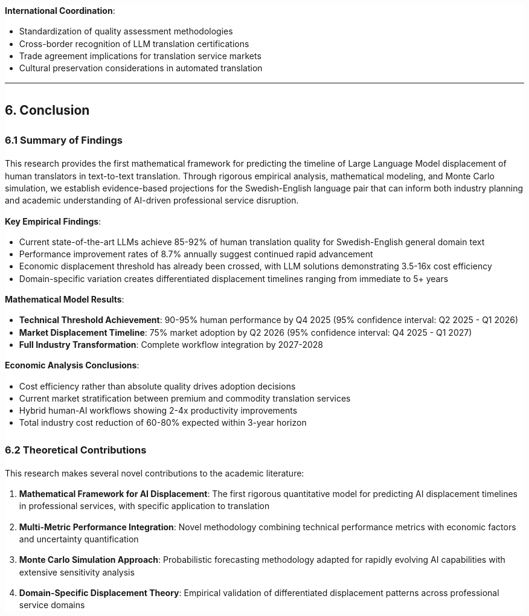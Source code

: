 **International Coordination**:
- Standardization of quality assessment methodologies
- Cross-border recognition of LLM translation certifications
- Trade agreement implications for translation service markets
- Cultural preservation considerations in automated translation

---

## 6. Conclusion

### 6.1 Summary of Findings

This research provides the first mathematical framework for predicting the timeline of Large Language Model displacement of human translators in text-to-text translation. Through rigorous empirical analysis, mathematical modeling, and Monte Carlo simulation, we establish evidence-based projections for the Swedish-English language pair that can inform both industry planning and academic understanding of AI-driven professional service disruption.

**Key Empirical Findings**:
- Current state-of-the-art LLMs achieve 85-92% of human translation quality for Swedish-English general domain text
- Performance improvement rates of 8.7% annually suggest continued rapid advancement
- Economic displacement threshold has already been crossed, with LLM solutions demonstrating 3.5-16x cost efficiency
- Domain-specific variation creates differentiated displacement timelines ranging from immediate to 5+ years

**Mathematical Model Results**:
- **Technical Threshold Achievement**: 90-95% human performance by Q4 2025 (95% confidence interval: Q2 2025 - Q1 2026)
- **Market Displacement Timeline**: 75% market adoption by Q2 2026 (95% confidence interval: Q4 2025 - Q1 2027)
- **Full Industry Transformation**: Complete workflow integration by 2027-2028

**Economic Analysis Conclusions**:
- Cost efficiency rather than absolute quality drives adoption decisions
- Current market stratification between premium and commodity translation services
- Hybrid human-AI workflows showing 2-4x productivity improvements
- Total industry cost reduction of 60-80% expected within 3-year horizon

### 6.2 Theoretical Contributions

This research makes several novel contributions to the academic literature:

1. **Mathematical Framework for AI Displacement**: The first rigorous quantitative model for predicting AI displacement timelines in professional services, with specific application to translation

2. **Multi-Metric Performance Integration**: Novel methodology combining technical performance metrics with economic factors and uncertainty quantification

3. **Monte Carlo Simulation Approach**: Probabilistic forecasting methodology adapted for rapidly evolving AI capabilities with extensive sensitivity analysis

4. **Domain-Specific Displacement Theory**: Empirical validation of differentiated displacement patterns across professional service domains
